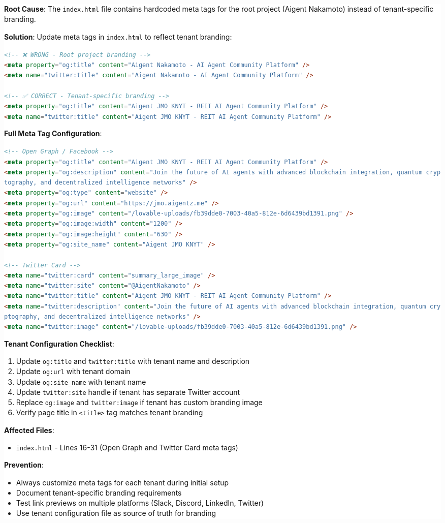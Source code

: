 **Root Cause**:
The `index.html` file contains hardcoded meta tags for the root project (Aigent Nakamoto) instead of tenant-specific branding.

**Solution**:
Update meta tags in `index.html` to reflect tenant branding:

```html
<!-- ❌ WRONG - Root project branding -->
<meta property="og:title" content="Aigent Nakamoto - AI Agent Community Platform" />
<meta name="twitter:title" content="Aigent Nakamoto - AI Agent Community Platform" />

<!-- ✅ CORRECT - Tenant-specific branding -->
<meta property="og:title" content="Aigent JMO KNYT - REIT AI Agent Community Platform" />
<meta name="twitter:title" content="Aigent JMO KNYT - REIT AI Agent Community Platform" />
```

**Full Meta Tag Configuration**:
```html
<!-- Open Graph / Facebook -->
<meta property="og:title" content="Aigent JMO KNYT - REIT AI Agent Community Platform" />
<meta property="og:description" content="Join the future of AI agents with advanced blockchain integration, quantum cryptography, and decentralized intelligence networks" />
<meta property="og:type" content="website" />
<meta property="og:url" content="https://jmo.aigentz.me" />
<meta property="og:image" content="/lovable-uploads/fb39dde0-7003-40a5-812e-6d6439bd1391.png" />
<meta property="og:image:width" content="1200" />
<meta property="og:image:height" content="630" />
<meta property="og:site_name" content="Aigent JMO KNYT" />

<!-- Twitter Card -->
<meta name="twitter:card" content="summary_large_image" />
<meta name="twitter:site" content="@AigentNakamoto" />
<meta name="twitter:title" content="Aigent JMO KNYT - REIT AI Agent Community Platform" />
<meta name="twitter:description" content="Join the future of AI agents with advanced blockchain integration, quantum cryptography, and decentralized intelligence networks" />
<meta name="twitter:image" content="/lovable-uploads/fb39dde0-7003-40a5-812e-6d6439bd1391.png" />
```

**Tenant Configuration Checklist**:
1. Update `og:title` and `twitter:title` with tenant name and description
2. Update `og:url` with tenant domain
3. Update `og:site_name` with tenant name
4. Update `twitter:site` handle if tenant has separate Twitter account
5. Replace `og:image` and `twitter:image` if tenant has custom branding image
6. Verify page title in `<title>` tag matches tenant branding

**Affected Files**:
- `index.html` - Lines 16-31 (Open Graph and Twitter Card meta tags)

**Prevention**:
- Always customize meta tags for each tenant during initial setup
- Document tenant-specific branding requirements
- Test link previews on multiple platforms (Slack, Discord, LinkedIn, Twitter)
- Use tenant configuration file as source of truth for branding
